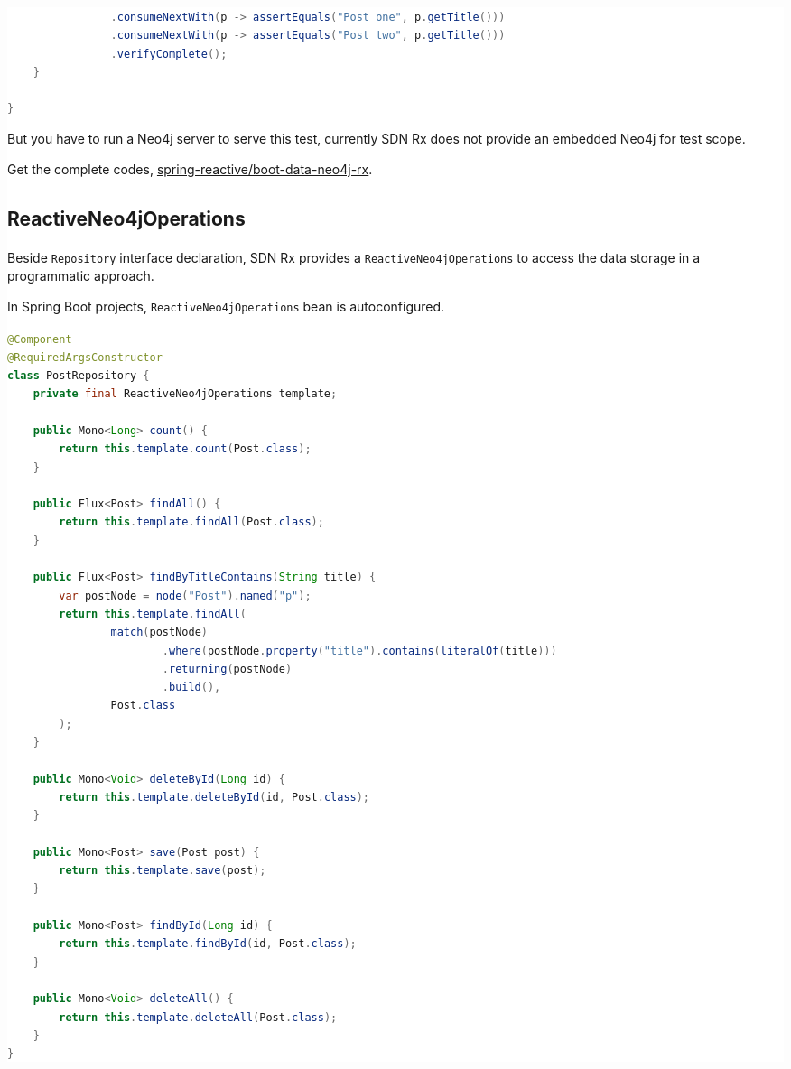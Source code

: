 ```java
                .consumeNextWith(p -> assertEquals("Post one", p.getTitle()))
                .consumeNextWith(p -> assertEquals("Post two", p.getTitle()))
                .verifyComplete();
    }

}
```
But you have to run a Neo4j server to serve this test, currently SDN Rx does not provide an embedded Neo4j for test scope.

Get the complete codes, [spring-reactive/boot-data-neo4j-rx](https://github.com/jwkidd3/spring-reactive/tree/master/boot-data-neo4j-rx).


## ReactiveNeo4jOperations

Beside `Repository` interface declaration, SDN Rx provides a `ReactiveNeo4jOperations` to access the data storage in a programmatic approach. 

In Spring Boot projects, `ReactiveNeo4jOperations` bean is autoconfigured.

```java
@Component
@RequiredArgsConstructor
class PostRepository {
    private final ReactiveNeo4jOperations template;

    public Mono<Long> count() {
        return this.template.count(Post.class);
    }

    public Flux<Post> findAll() {
        return this.template.findAll(Post.class);
    }

    public Flux<Post> findByTitleContains(String title) {
        var postNode = node("Post").named("p");
        return this.template.findAll(
                match(postNode)
                        .where(postNode.property("title").contains(literalOf(title)))
                        .returning(postNode)
                        .build(),
                Post.class
        );
    }

    public Mono<Void> deleteById(Long id) {
        return this.template.deleteById(id, Post.class);
    }

    public Mono<Post> save(Post post) {
        return this.template.save(post);
    }

    public Mono<Post> findById(Long id) {
        return this.template.findById(id, Post.class);
    }

    public Mono<Void> deleteAll() {
        return this.template.deleteAll(Post.class);
    }
}
```
